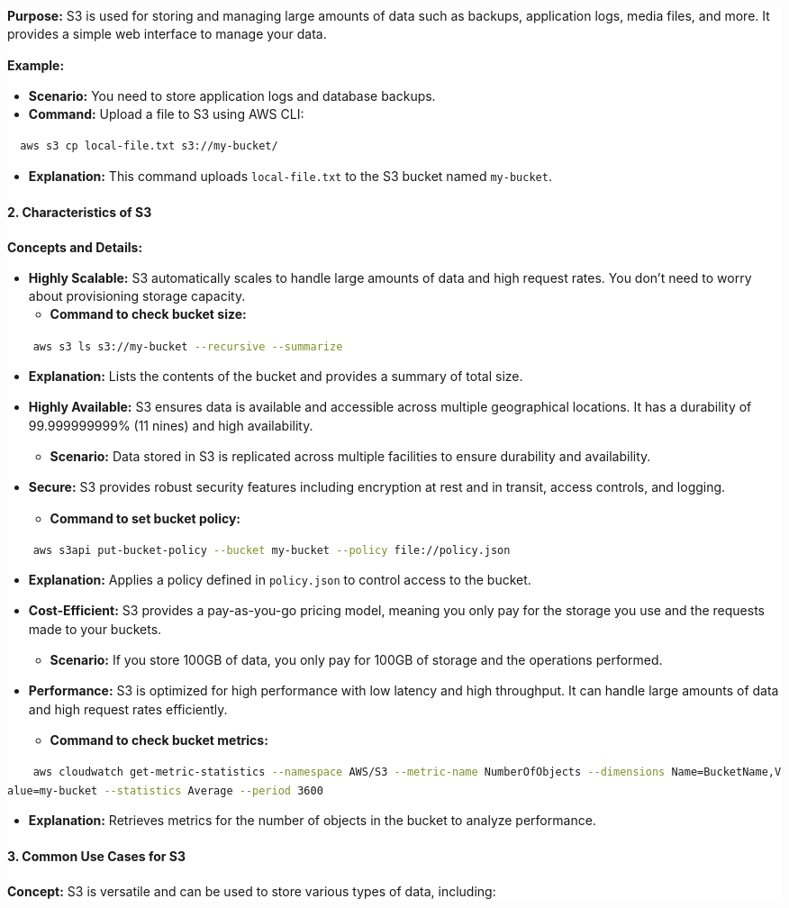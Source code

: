 **Purpose:**
S3 is used for storing and managing large amounts of data such as backups, application logs, media files, and more. It provides a simple web interface to manage your data.

**Example:**
- **Scenario:** You need to store application logs and database backups.
- **Command:** Upload a file to S3 using AWS CLI:
```bash
  aws s3 cp local-file.txt s3://my-bucket/
```
- **Explanation:** This command uploads `local-file.txt` to the S3 bucket named `my-bucket`.

#### 2. **Characteristics of S3**

**Concepts and Details:**

- **Highly Scalable:** S3 automatically scales to handle large amounts of data and high request rates. You don’t need to worry about provisioning storage capacity.
  - **Command to check bucket size:**
```bash
    aws s3 ls s3://my-bucket --recursive --summarize
```
  - **Explanation:** Lists the contents of the bucket and provides a summary of total size.

- **Highly Available:** S3 ensures data is available and accessible across multiple geographical locations. It has a durability of 99.999999999% (11 nines) and high availability.
  - **Scenario:** Data stored in S3 is replicated across multiple facilities to ensure durability and availability.

- **Secure:** S3 provides robust security features including encryption at rest and in transit, access controls, and logging.
  - **Command to set bucket policy:**
```bash
    aws s3api put-bucket-policy --bucket my-bucket --policy file://policy.json
```
  - **Explanation:** Applies a policy defined in `policy.json` to control access to the bucket.

- **Cost-Efficient:** S3 provides a pay-as-you-go pricing model, meaning you only pay for the storage you use and the requests made to your buckets.
  - **Scenario:** If you store 100GB of data, you only pay for 100GB of storage and the operations performed.

- **Performance:** S3 is optimized for high performance with low latency and high throughput. It can handle large amounts of data and high request rates efficiently.
  - **Command to check bucket metrics:**
```bash
    aws cloudwatch get-metric-statistics --namespace AWS/S3 --metric-name NumberOfObjects --dimensions Name=BucketName,Value=my-bucket --statistics Average --period 3600
```
  - **Explanation:** Retrieves metrics for the number of objects in the bucket to analyze performance.

#### 3. **Common Use Cases for S3**

**Concept:**
S3 is versatile and can be used to store various types of data, including:
